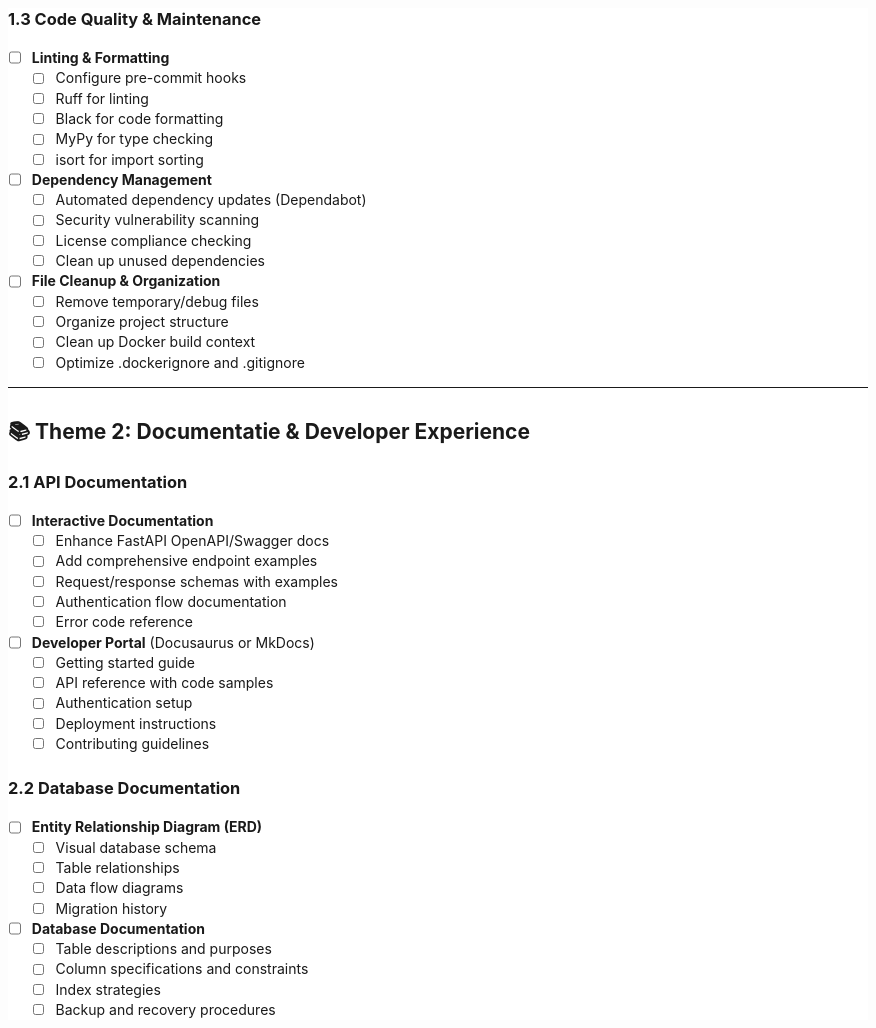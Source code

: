 ### 1.3 Code Quality & Maintenance
- [ ] **Linting & Formatting**
  - [ ] Configure pre-commit hooks
  - [ ] Ruff for linting
  - [ ] Black for code formatting
  - [ ] MyPy for type checking
  - [ ] isort for import sorting

- [ ] **Dependency Management**
  - [ ] Automated dependency updates (Dependabot)
  - [ ] Security vulnerability scanning
  - [ ] License compliance checking
  - [ ] Clean up unused dependencies

- [ ] **File Cleanup & Organization**
  - [ ] Remove temporary/debug files
  - [ ] Organize project structure
  - [ ] Clean up Docker build context
  - [ ] Optimize .dockerignore and .gitignore

---

## 📚 Theme 2: Documentatie & Developer Experience

### 2.1 API Documentation
- [ ] **Interactive Documentation**
  - [ ] Enhance FastAPI OpenAPI/Swagger docs
  - [ ] Add comprehensive endpoint examples
  - [ ] Request/response schemas with examples
  - [ ] Authentication flow documentation
  - [ ] Error code reference

- [ ] **Developer Portal** (Docusaurus or MkDocs)
  - [ ] Getting started guide
  - [ ] API reference with code samples
  - [ ] Authentication setup
  - [ ] Deployment instructions
  - [ ] Contributing guidelines

### 2.2 Database Documentation
- [ ] **Entity Relationship Diagram (ERD)**
  - [ ] Visual database schema
  - [ ] Table relationships
  - [ ] Data flow diagrams
  - [ ] Migration history

- [ ] **Database Documentation**
  - [ ] Table descriptions and purposes
  - [ ] Column specifications and constraints  
  - [ ] Index strategies
  - [ ] Backup and recovery procedures

